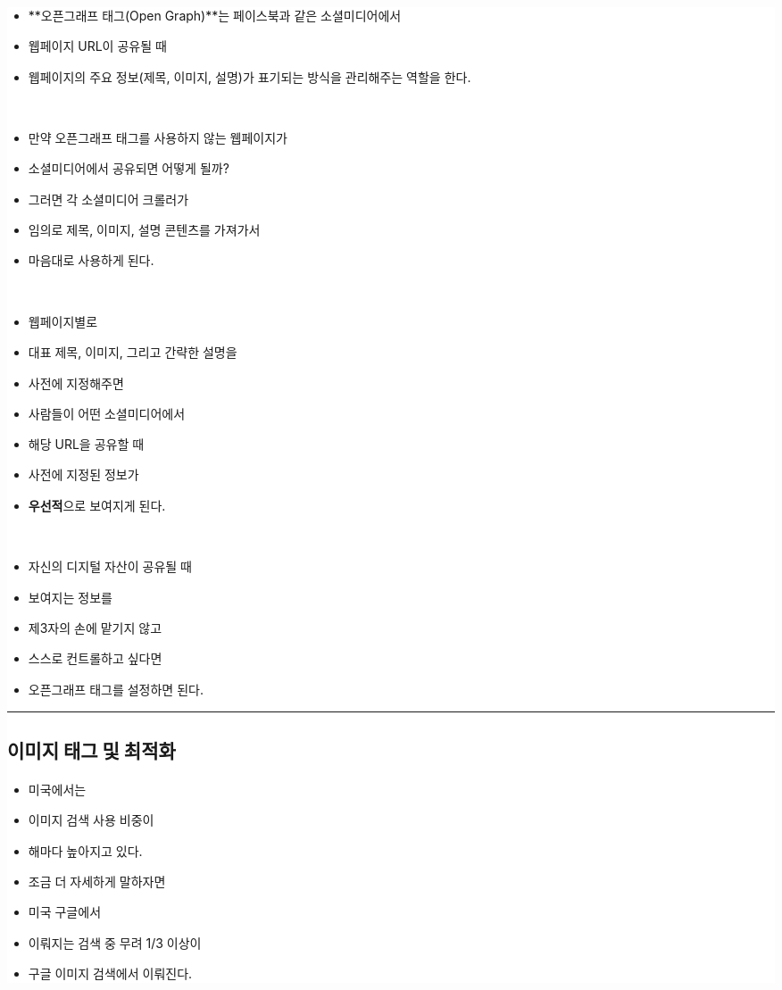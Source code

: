 * **오픈그래프 태그(Open Graph)**는 페이스북과 같은 소셜미디어에서 

* 웹페이지 URL이 공유될 때 

* 웹페이지의 주요 정보(제목, 이미지, 설명)가 표기되는 방식을 관리해주는 역할을 한다. 

<br>

* 만약 오픈그래프 태그를 사용하지 않는 웹페이지가 

* 소셜미디어에서 공유되면 어떻게 될까? 

* 그러면 각 소셜미디어 크롤러가 

* 임의로 제목, 이미지, 설명 콘텐츠를 가져가서 

* 마음대로 사용하게 된다.

<br>

* 웹페이지별로 

* 대표 제목, 이미지, 그리고 간략한 설명을 

* 사전에 지정해주면 

* 사람들이 어떤 소셜미디어에서 

* 해당 URL을 공유할 때 

* 사전에 지정된 정보가 

* **우선적**으로 보여지게 된다. 

<br>

* 자신의 디지털 자산이 공유될 때 

* 보여지는 정보를 

* 제3자의 손에 맡기지 않고 

* 스스로 컨트롤하고 싶다면 

* 오픈그래프 태그를 설정하면 된다.


---

## 이미지 태그 및 최적화

* 미국에서는 

* 이미지 검색 사용 비중이 

* 해마다 높아지고 있다. 

* 조금 더 자세하게 말하자면 

* 미국 구글에서 

* 이뤄지는 검색 중 무려 1/3 이상이 

* 구글 이미지 검색에서 이뤄진다.
